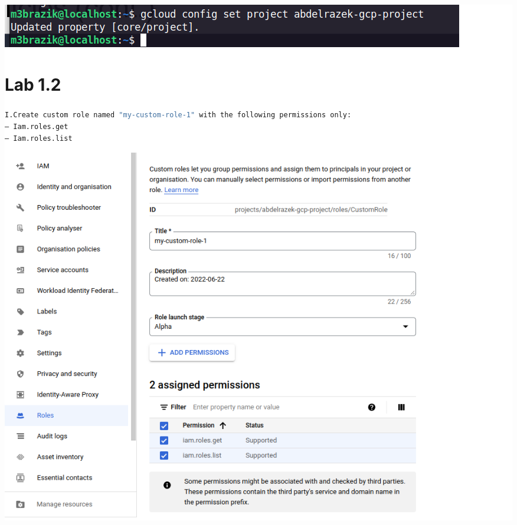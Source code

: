 ![Screenshot from 2022-06-22 22-24-31.png](Lab%201%201%20f786275f4b5c4619ab8e921884ebd688/Screenshot_from_2022-06-22_22-24-31.png)

# Lab 1.2

```bash
I.Create custom role named "my-custom-role-1" with the following permissions only:
– Iam.roles.get
– Iam.roles.list
```

![Screenshot from 2022-06-22 22-56-28.png](Lab%201%201%20f786275f4b5c4619ab8e921884ebd688/Screenshot_from_2022-06-22_22-56-28.png)
